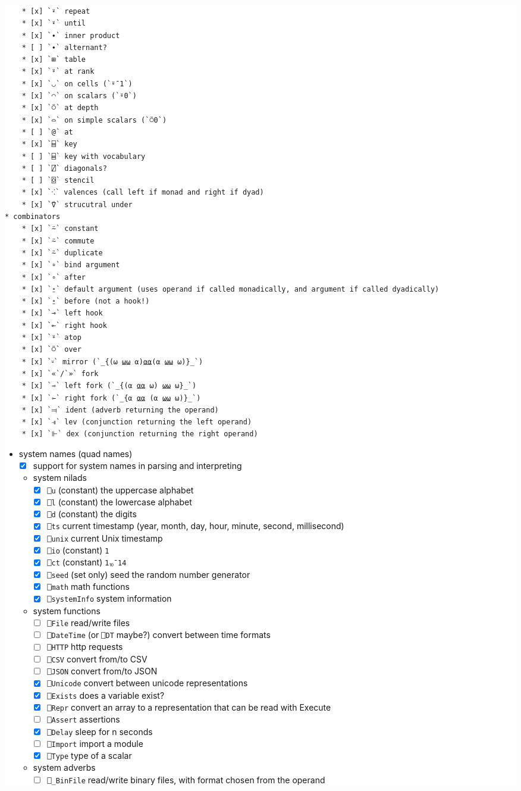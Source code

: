 		* [x] `⍣` repeat
		* [x] `⍣` until
		* [x] `∙` inner product
		* [ ] `∙` alternant?
		* [x] `⊞` table
		* [x] `⍤` at rank
		* [x] `◡` on cells (`⍤¯1`)
		* [x] `◠` on scalars (`⍤0`)
		* [x] `⍥` at depth
		* [x] `⌓` on simple scalars (`⍥0`)
		* [ ] `@` at
		* [x] `⌸` key
		* [ ] `⌸` key with vocabulary
		* [ ] `⍁` diagonals?
		* [ ] `⌺` stencil
		* [x] `⁖` valences (call left if monad and right if dyad)
		* [x] `⍢` strucutral under
	* combinators
		* [x] `⍨` constant
		* [x] `⍨` commute
		* [x] `⍨` duplicate
		* [x] `∘` bind argument
		* [x] `∘` after
		* [x] `⍛` default argument (uses operand if called monadically, and argument if called dyadically)
		* [x] `⍛` before (not a hook!)
		* [x] `⊸` left hook
		* [x] `⟜` right hook
		* [x] `⍤` atop
		* [x] `⍥` over
		* [x] `⸚` mirror (`_{(⍵ ⍹⍹ ⍺)⍶⍶(⍺ ⍹⍹ ⍵)}_`)
		* [x] `«`/`»` fork
		* [x] `⇾` left fork (`_{(⍺ ⍶⍶ ⍵) ⍹⍹ ⍵}_`)
		* [x] `⇽` right fork (`_{⍺ ⍶⍶ (⍺ ⍹⍹ ⍵)}_`)
		* [x] `⫤` ident (adverb returning the operand)
		* [x] `⫣` lev (conjunction returning the left operand)
		* [x] `⊩` dex (conjunction returning the right operand)
* system names (quad names)
	* [x] support for system names in parsing and interpreting
	* system nilads
		* [x] `⎕u` (constant) the uppercase alphabet
		* [x] `⎕l` (constant) the lowercase alphabet
		* [x] `⎕d` (constant) the digits
		* [x] `⎕ts` current timestamp (year, month, day, hour, minute, second, millisecond)
		* [x] `⎕unix` current Unix timestamp
		* [x] `⎕io` (constant) `1`
		* [x] `⎕ct` (constant) `1⏨¯14`
		* [x] `⎕seed` (set only) seed the random number generator
		* [x] `⎕math` math functions
		* [x] `⎕systemInfo` system information
	* system functions
		* [ ] `⎕File` read/write files
		* [ ] `⎕DateTime` (or `⎕DT` maybe?) convert between time formats
		* [ ] `⎕HTTP` http requests
		* [ ] `⎕CSV` convert from/to CSV
		* [ ] `⎕JSON` convert from/to JSON
		* [x] `⎕Unicode` convert between unicode representations
		* [x] `⎕Exists` does a variable exist?
		* [x] `⎕Repr` convert an array to a representation that can be read with Execute
		* [ ] `⎕Assert` assertions
		* [x] `⎕Delay` sleep for n seconds
		* [ ] `⎕Import` import a module
		* [x] `⎕Type` type of a scalar
	* system adverbs
		* [ ] `⎕_BinFile` read/write binary files, with format chosen from the operand
